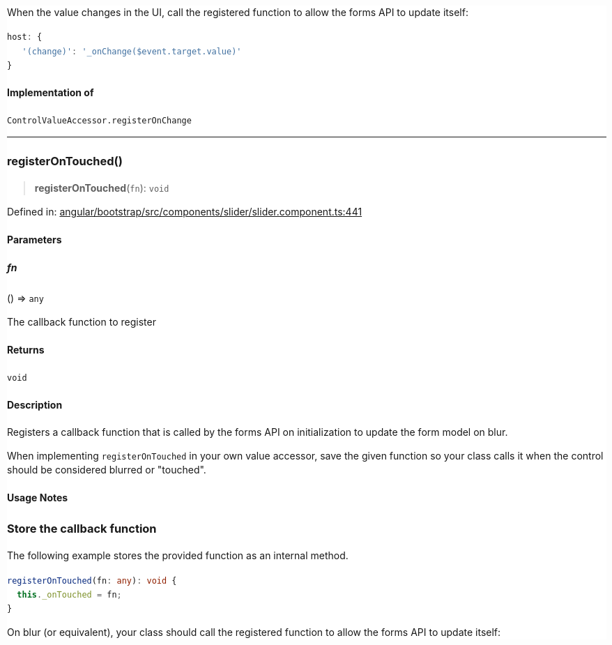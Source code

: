When the value changes in the UI, call the registered
function to allow the forms API to update itself:

```ts
host: {
   '(change)': '_onChange($event.target.value)'
}
```

#### Implementation of

`ControlValueAccessor.registerOnChange`

***

### registerOnTouched()

> **registerOnTouched**(`fn`): `void`

Defined in: [angular/bootstrap/src/components/slider/slider.component.ts:441](https://github.com/AmadeusITGroup/AgnosUI/blob/7ec27a29cb51209334bb6c86adeaed01b24a823b/angular/bootstrap/src/components/slider/slider.component.ts#L441)

#### Parameters

##### fn

() => `any`

The callback function to register

#### Returns

`void`

#### Description

Registers a callback function that is called by the forms API on initialization
to update the form model on blur.

When implementing `registerOnTouched` in your own value accessor, save the given
function so your class calls it when the control should be considered
blurred or "touched".

#### Usage Notes

### Store the callback function

The following example stores the provided function as an internal method.

```ts
registerOnTouched(fn: any): void {
  this._onTouched = fn;
}
```

On blur (or equivalent), your class should call the registered function to allow
the forms API to update itself:
